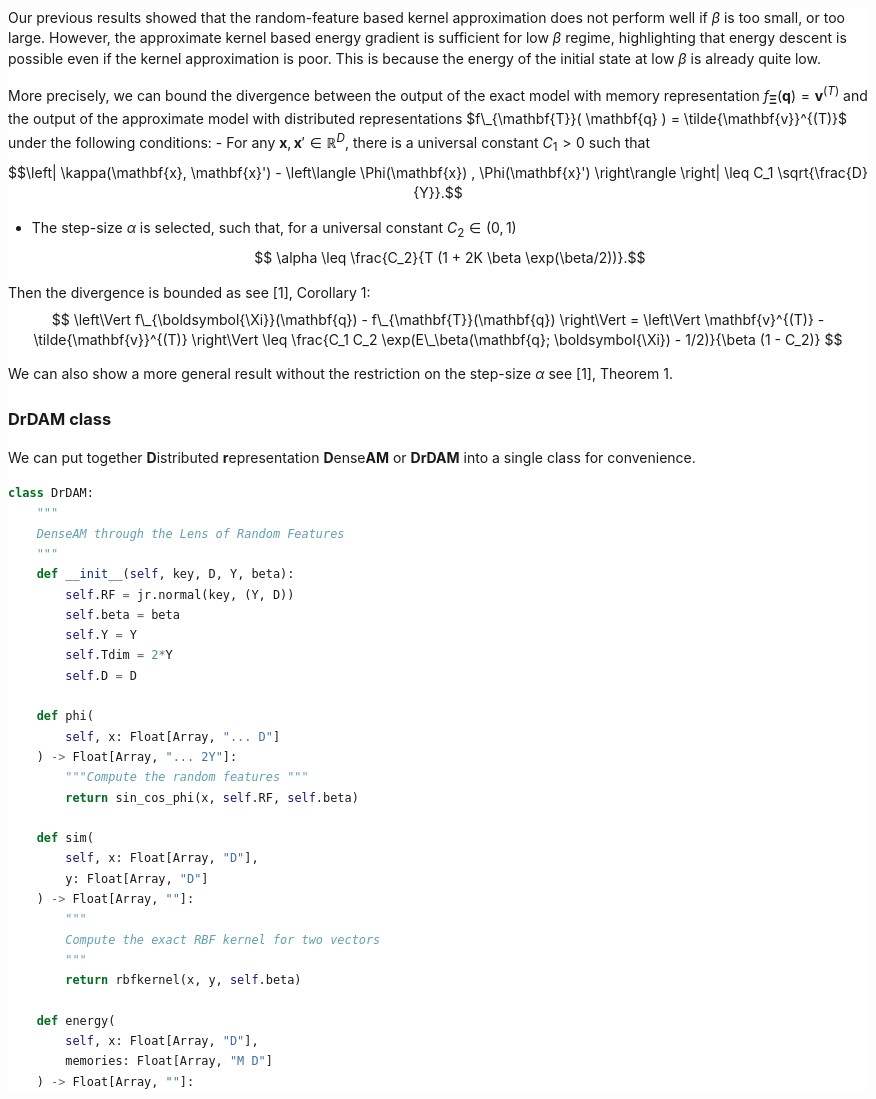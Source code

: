 Our previous results showed that the random-feature based kernel
approximation does not perform well if *β* is too small, or too large.
However, the approximate kernel based energy gradient is sufficient for
low *β* regime, highlighting that energy descent is possible even if the
kernel approximation is poor. This is because the energy of the initial
state at low *β* is already quite low.

More precisely, we can bound the divergence between the output of the
exact model with memory representation
*f*<sub>**Ξ**</sub>(**q**) = **v**<sup>(*T*)</sup> and the output of the
approximate model with distributed representations
$f\_{\mathbf{T}}( \mathbf{q} ) = \tilde{\mathbf{v}}^{(T)}$ under the
following conditions: - For any **x**, **x**′ ∈ ℝ<sup>*D*</sup>, there
is a universal constant *C*<sub>1</sub> \> 0 such that
$$\left| \kappa(\mathbf{x}, \mathbf{x}') - \left\langle \Phi(\mathbf{x}) , \Phi(\mathbf{x}') \right\rangle \right| \leq C_1 \sqrt{\frac{D}{Y}}.$$
 - The step-size *α* is selected, such that, for a universal constant
*C*<sub>2</sub> ∈ (0, 1)
$$ \alpha \leq \frac{C_2}{T (1 + 2K \beta \exp(\beta/2))}.$$

Then the divergence is bounded as see \[1\], Corollary 1:
$$
\left\Vert f\_{\boldsymbol{\Xi}}(\mathbf{q}) - f\_{\mathbf{T}}(\mathbf{q}) \right\Vert
= \left\Vert \mathbf{v}^{(T)} - \tilde{\mathbf{v}}^{(T)} \right\Vert 
\leq \frac{C_1 C_2 \exp(E\_\beta(\mathbf{q}; \boldsymbol{\Xi}) - 1/2)}{\beta (1 - C_2)}
$$

We can also show a more general result without the restriction on the
step-size *α* see \[1\], Theorem 1.

### DrDAM class

We can put together **D**istributed **r**epresentation **D**ense**AM**
or **DrDAM** into a single class for convenience.

``` python
class DrDAM:
    """
    DenseAM through the Lens of Random Features
    """
    def __init__(self, key, D, Y, beta):
        self.RF = jr.normal(key, (Y, D))
        self.beta = beta
        self.Y = Y
        self.Tdim = 2*Y
        self.D = D

    def phi(
        self, x: Float[Array, "... D"]
    ) -> Float[Array, "... 2Y"]:
        """Compute the random features """
        return sin_cos_phi(x, self.RF, self.beta)

    def sim(
        self, x: Float[Array, "D"],
        y: Float[Array, "D"]
    ) -> Float[Array, ""]:
        """
        Compute the exact RBF kernel for two vectors
        """
        return rbfkernel(x, y, self.beta)

    def energy(
        self, x: Float[Array, "D"],
        memories: Float[Array, "M D"]
    ) -> Float[Array, ""]:
```
